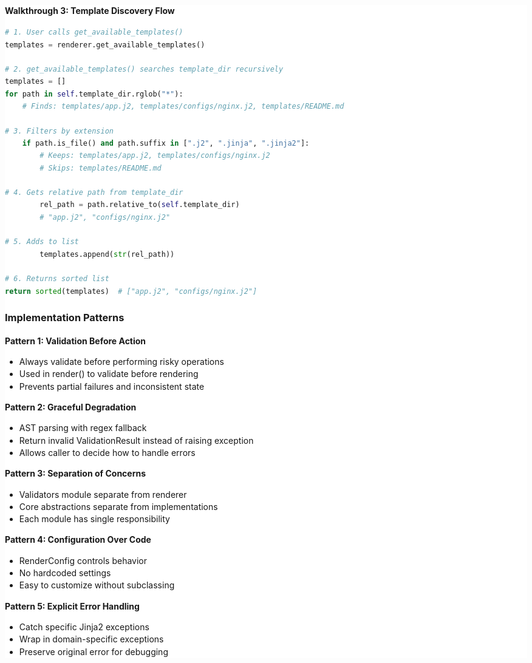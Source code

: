 **Walkthrough 3: Template Discovery Flow**

```python
# 1. User calls get_available_templates()
templates = renderer.get_available_templates()

# 2. get_available_templates() searches template_dir recursively
templates = []
for path in self.template_dir.rglob("*"):
    # Finds: templates/app.j2, templates/configs/nginx.j2, templates/README.md

# 3. Filters by extension
    if path.is_file() and path.suffix in [".j2", ".jinja", ".jinja2"]:
        # Keeps: templates/app.j2, templates/configs/nginx.j2
        # Skips: templates/README.md

# 4. Gets relative path from template_dir
        rel_path = path.relative_to(self.template_dir)
        # "app.j2", "configs/nginx.j2"

# 5. Adds to list
        templates.append(str(rel_path))

# 6. Returns sorted list
return sorted(templates)  # ["app.j2", "configs/nginx.j2"]
```

### Implementation Patterns

**Pattern 1: Validation Before Action**
- Always validate before performing risky operations
- Used in render() to validate before rendering
- Prevents partial failures and inconsistent state

**Pattern 2: Graceful Degradation**
- AST parsing with regex fallback
- Return invalid ValidationResult instead of raising exception
- Allows caller to decide how to handle errors

**Pattern 3: Separation of Concerns**
- Validators module separate from renderer
- Core abstractions separate from implementations
- Each module has single responsibility

**Pattern 4: Configuration Over Code**
- RenderConfig controls behavior
- No hardcoded settings
- Easy to customize without subclassing

**Pattern 5: Explicit Error Handling**
- Catch specific Jinja2 exceptions
- Wrap in domain-specific exceptions
- Preserve original error for debugging
